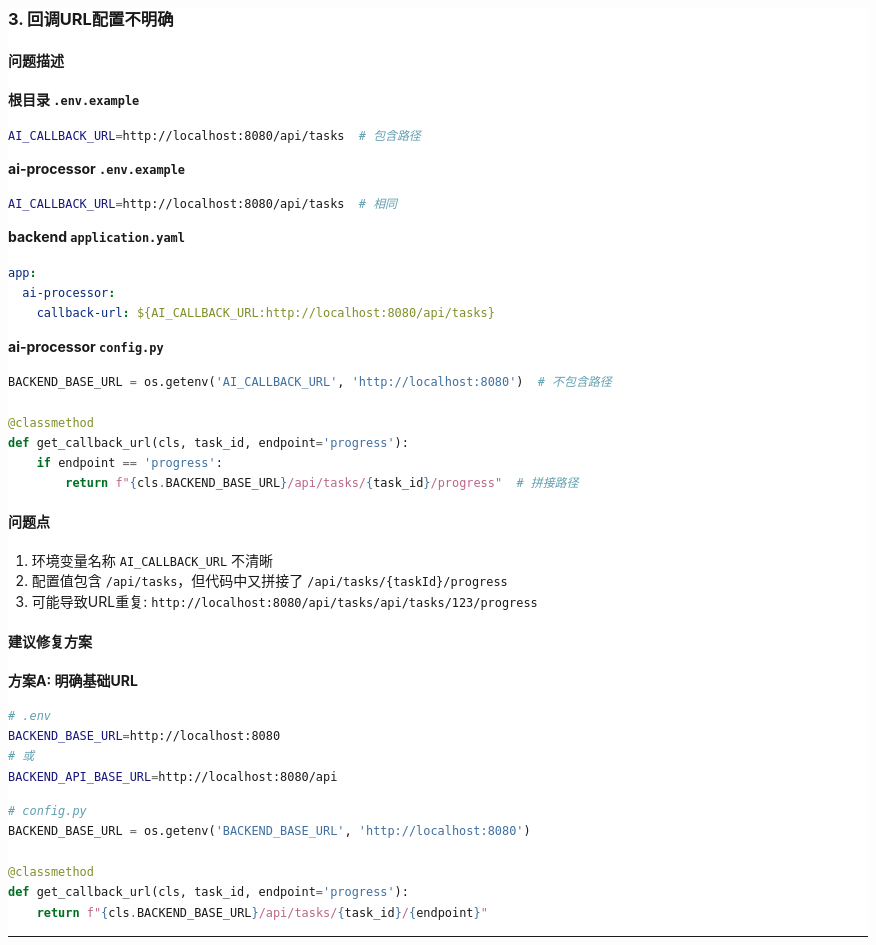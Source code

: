 
### 3. **回调URL配置不明确**

#### 问题描述

**根目录 `.env.example`**

```bash
AI_CALLBACK_URL=http://localhost:8080/api/tasks  # 包含路径
```

**ai-processor `.env.example`**

```bash
AI_CALLBACK_URL=http://localhost:8080/api/tasks  # 相同
```

**backend `application.yaml`**

```yaml
app:
  ai-processor:
    callback-url: ${AI_CALLBACK_URL:http://localhost:8080/api/tasks}
```

**ai-processor `config.py`**

```python
BACKEND_BASE_URL = os.getenv('AI_CALLBACK_URL', 'http://localhost:8080')  # 不包含路径

@classmethod
def get_callback_url(cls, task_id, endpoint='progress'):
    if endpoint == 'progress':
        return f"{cls.BACKEND_BASE_URL}/api/tasks/{task_id}/progress"  # 拼接路径
```

#### 问题点

1. 环境变量名称 `AI_CALLBACK_URL` 不清晰
2. 配置值包含 `/api/tasks`，但代码中又拼接了 `/api/tasks/{taskId}/progress`
3. 可能导致URL重复: `http://localhost:8080/api/tasks/api/tasks/123/progress`

#### 建议修复方案

**方案A: 明确基础URL**

```bash
# .env
BACKEND_BASE_URL=http://localhost:8080
# 或
BACKEND_API_BASE_URL=http://localhost:8080/api
```

```python
# config.py
BACKEND_BASE_URL = os.getenv('BACKEND_BASE_URL', 'http://localhost:8080')

@classmethod
def get_callback_url(cls, task_id, endpoint='progress'):
    return f"{cls.BACKEND_BASE_URL}/api/tasks/{task_id}/{endpoint}"
```

---